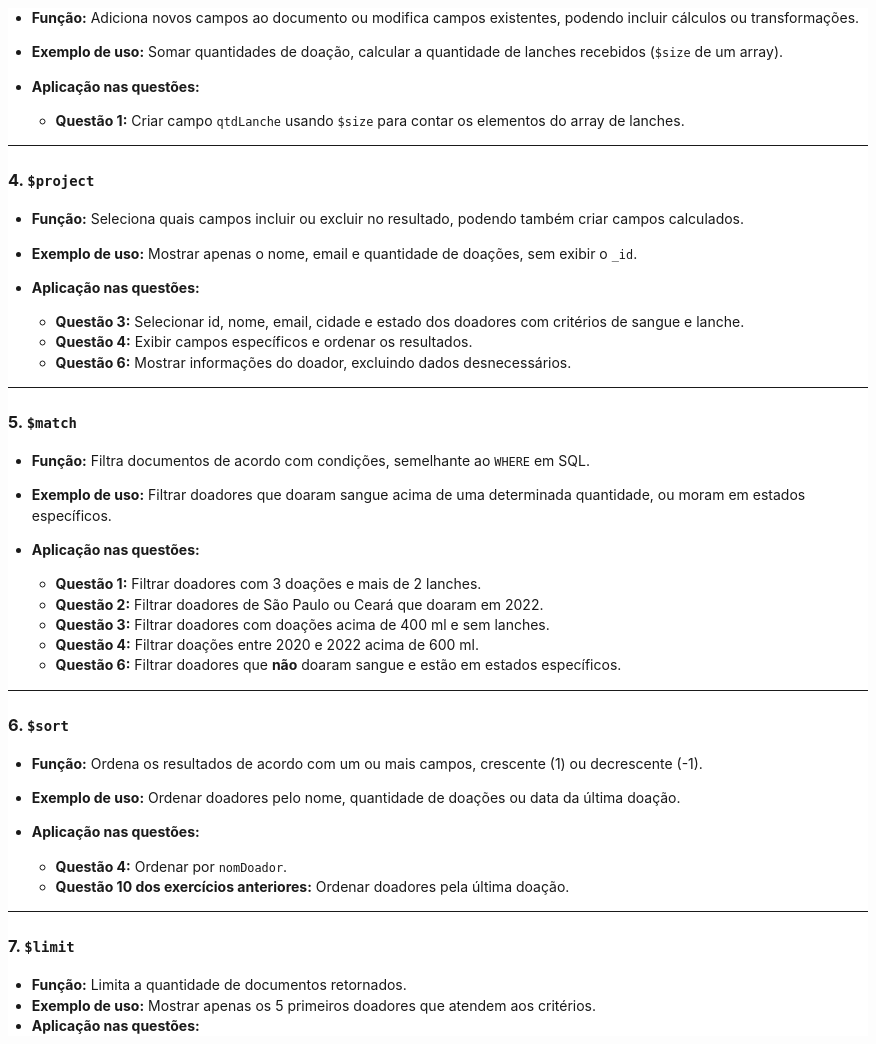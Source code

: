 * **Função:** Adiciona novos campos ao documento ou modifica campos existentes, podendo incluir cálculos ou transformações.
* **Exemplo de uso:** Somar quantidades de doação, calcular a quantidade de lanches recebidos (`$size` de um array).
* **Aplicação nas questões:**

  * **Questão 1:** Criar campo `qtdLanche` usando `$size` para contar os elementos do array de lanches.

---

### 4. `$project`

* **Função:** Seleciona quais campos incluir ou excluir no resultado, podendo também criar campos calculados.
* **Exemplo de uso:** Mostrar apenas o nome, email e quantidade de doações, sem exibir o `_id`.
* **Aplicação nas questões:**

  * **Questão 3:** Selecionar id, nome, email, cidade e estado dos doadores com critérios de sangue e lanche.
  * **Questão 4:** Exibir campos específicos e ordenar os resultados.
  * **Questão 6:** Mostrar informações do doador, excluindo dados desnecessários.

---

### 5. `$match`

* **Função:** Filtra documentos de acordo com condições, semelhante ao `WHERE` em SQL.
* **Exemplo de uso:** Filtrar doadores que doaram sangue acima de uma determinada quantidade, ou moram em estados específicos.
* **Aplicação nas questões:**

  * **Questão 1:** Filtrar doadores com 3 doações e mais de 2 lanches.
  * **Questão 2:** Filtrar doadores de São Paulo ou Ceará que doaram em 2022.
  * **Questão 3:** Filtrar doadores com doações acima de 400 ml e sem lanches.
  * **Questão 4:** Filtrar doações entre 2020 e 2022 acima de 600 ml.
  * **Questão 6:** Filtrar doadores que **não** doaram sangue e estão em estados específicos.

---

### 6. `$sort`

* **Função:** Ordena os resultados de acordo com um ou mais campos, crescente (1) ou decrescente (-1).
* **Exemplo de uso:** Ordenar doadores pelo nome, quantidade de doações ou data da última doação.
* **Aplicação nas questões:**

  * **Questão 4:** Ordenar por `nomDoador`.
  * **Questão 10 dos exercícios anteriores:** Ordenar doadores pela última doação.

---

### 7. `$limit`

* **Função:** Limita a quantidade de documentos retornados.
* **Exemplo de uso:** Mostrar apenas os 5 primeiros doadores que atendem aos critérios.
* **Aplicação nas questões:**
